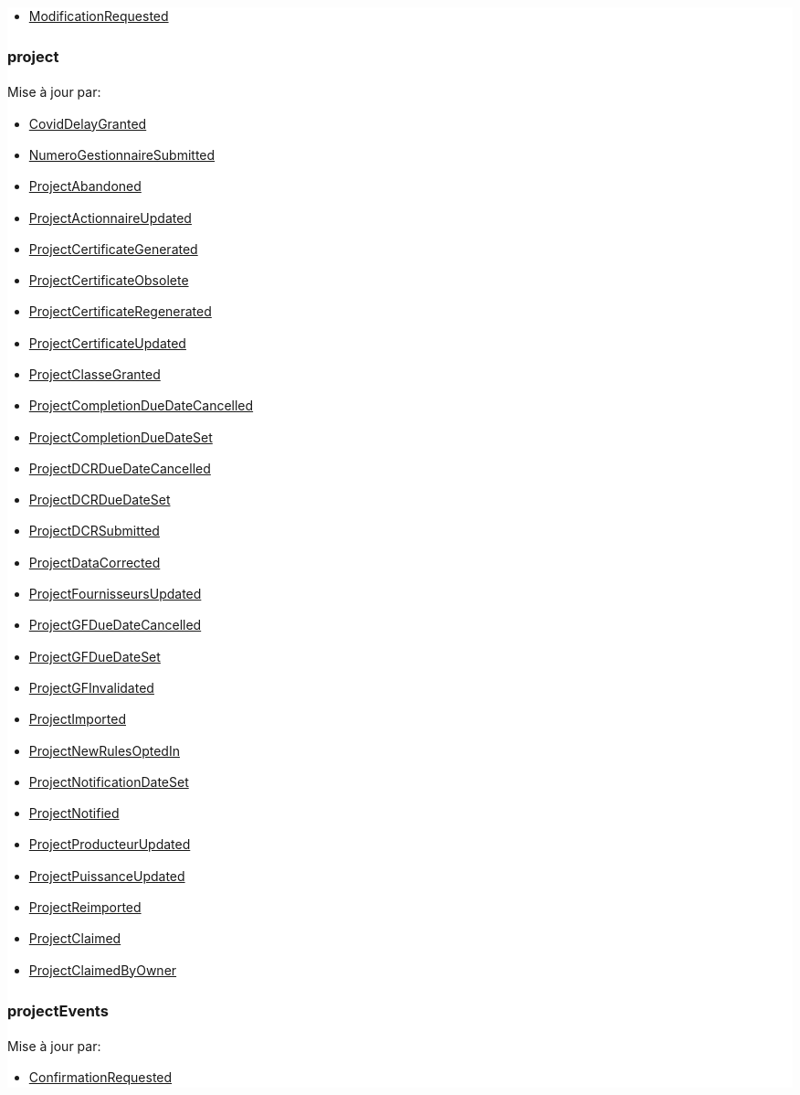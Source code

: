 - [ModificationRequested](./Events.md#modificationrequested)


### project
Mise à jour par:
- [CovidDelayGranted](./Events.md#coviddelaygranted)

- [NumeroGestionnaireSubmitted](./Events.md#numerogestionnairesubmitted)

- [ProjectAbandoned](./Events.md#projectabandoned)

- [ProjectActionnaireUpdated](./Events.md#projectactionnaireupdated)

- [ProjectCertificateGenerated](./Events.md#projectcertificategenerated)

- [ProjectCertificateObsolete](./Events.md#projectcertificateobsolete)

- [ProjectCertificateRegenerated](./Events.md#projectcertificateregenerated)

- [ProjectCertificateUpdated](./Events.md#projectcertificateupdated)

- [ProjectClasseGranted](./Events.md#projectclassegranted)

- [ProjectCompletionDueDateCancelled](./Events.md#projectcompletionduedatecancelled)

- [ProjectCompletionDueDateSet](./Events.md#projectcompletionduedateset)

- [ProjectDCRDueDateCancelled](./Events.md#projectdcrduedatecancelled)

- [ProjectDCRDueDateSet](./Events.md#projectdcrduedateset)

- [ProjectDCRSubmitted](./Events.md#projectdcrsubmitted)

- [ProjectDataCorrected](./Events.md#projectdatacorrected)

- [ProjectFournisseursUpdated](./Events.md#projectfournisseursupdated)

- [ProjectGFDueDateCancelled](./Events.md#projectgfduedatecancelled)

- [ProjectGFDueDateSet](./Events.md#projectgfduedateset)

- [ProjectGFInvalidated](./Events.md#projectgfinvalidated)

- [ProjectImported](./Events.md#projectimported)

- [ProjectNewRulesOptedIn](./Events.md#projectnewrulesoptedin)

- [ProjectNotificationDateSet](./Events.md#projectnotificationdateset)

- [ProjectNotified](./Events.md#projectnotified)

- [ProjectProducteurUpdated](./Events.md#projectproducteurupdated)

- [ProjectPuissanceUpdated](./Events.md#projectpuissanceupdated)

- [ProjectReimported](./Events.md#projectreimported)

- [ProjectClaimed](./Events.md#projectclaimed)

- [ProjectClaimedByOwner](./Events.md#projectclaimedbyowner)


### projectEvents
Mise à jour par:
- [ConfirmationRequested](./Events.md#confirmationrequested)
